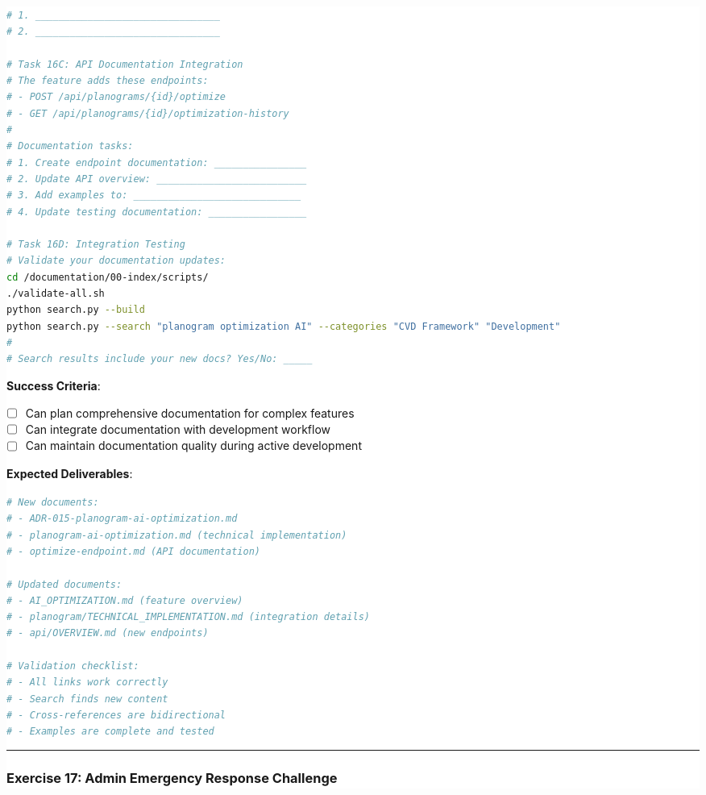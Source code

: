 ```bash
# 1. ________________________________
# 2. ________________________________

# Task 16C: API Documentation Integration
# The feature adds these endpoints:
# - POST /api/planograms/{id}/optimize
# - GET /api/planograms/{id}/optimization-history
# 
# Documentation tasks:
# 1. Create endpoint documentation: ________________
# 2. Update API overview: __________________________
# 3. Add examples to: _____________________________
# 4. Update testing documentation: _________________

# Task 16D: Integration Testing
# Validate your documentation updates:
cd /documentation/00-index/scripts/
./validate-all.sh
python search.py --build
python search.py --search "planogram optimization AI" --categories "CVD Framework" "Development"
# 
# Search results include your new docs? Yes/No: _____
```

**Success Criteria**:
- [ ] Can plan comprehensive documentation for complex features
- [ ] Can integrate documentation with development workflow
- [ ] Can maintain documentation quality during active development

**Expected Deliverables**:
```bash
# New documents:
# - ADR-015-planogram-ai-optimization.md
# - planogram-ai-optimization.md (technical implementation)
# - optimize-endpoint.md (API documentation)

# Updated documents:
# - AI_OPTIMIZATION.md (feature overview)
# - planogram/TECHNICAL_IMPLEMENTATION.md (integration details)
# - api/OVERVIEW.md (new endpoints)

# Validation checklist:
# - All links work correctly
# - Search finds new content
# - Cross-references are bidirectional
# - Examples are complete and tested
```

---

### Exercise 17: Admin Emergency Response Challenge
